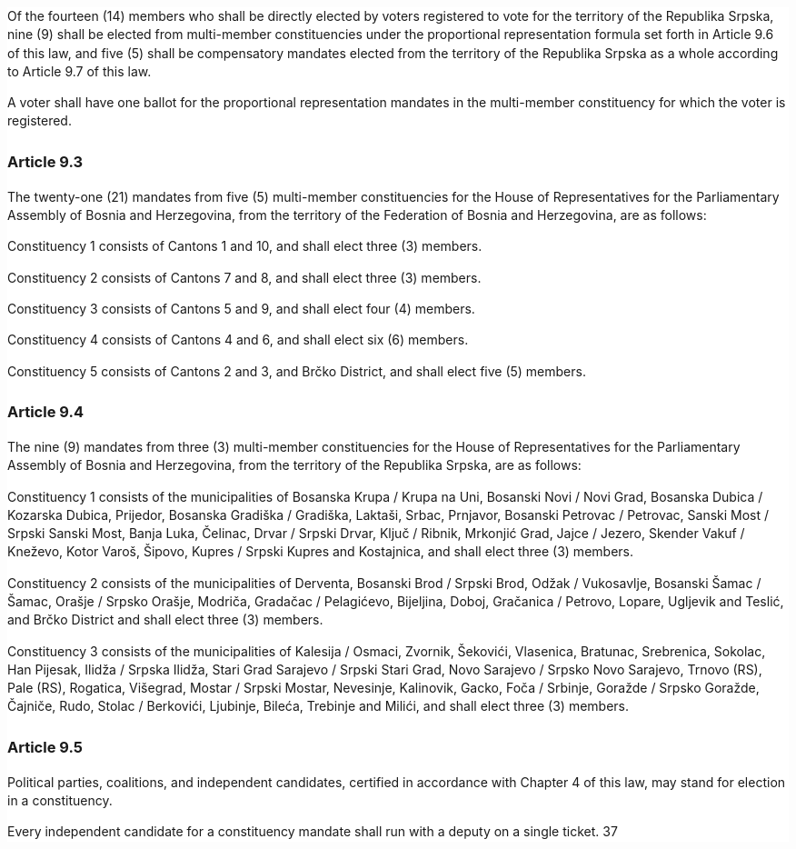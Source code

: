Of the fourteen (14) members who shall be directly elected by voters registered to vote for the territory of the Republika Srpska, nine (9) shall be elected from multi-member constituencies under the proportional representation formula set forth in Article 9.6 of this law, and five (5) shall be compensatory mandates elected from the territory of the Republika Srpska as a whole according to Article 9.7 of this law.

A voter shall have one ballot for the proportional representation mandates in the multi-member constituency for which the voter is registered.

### Article 9.3

The twenty-one (21) mandates from five (5) multi-member constituencies for the House of Representatives for the Parliamentary Assembly of Bosnia and Herzegovina, from the territory of the Federation of Bosnia and Herzegovina, are as follows:

Constituency 1 consists of Cantons 1 and 10, and shall elect three (3) members.

Constituency 2 consists of Cantons 7 and 8, and shall elect three (3) members.

Constituency 3 consists of Cantons 5 and 9, and shall elect four (4) members.

Constituency 4 consists of Cantons 4 and 6, and shall elect six (6) members.

Constituency 5 consists of Cantons 2 and 3, and Brčko District, and shall elect five (5) members.

### Article 9.4

The nine (9) mandates from three (3) multi-member constituencies for the House of Representatives for the Parliamentary Assembly of Bosnia and Herzegovina, from the territory of the Republika Srpska, are as follows:

Constituency 1 consists of the municipalities of Bosanska Krupa / Krupa na Uni, Bosanski Novi / Novi Grad, Bosanska Dubica / Kozarska Dubica, Prijedor, Bosanska Gradiška / Gradiška, Laktaši, Srbac, Prnjavor, Bosanski Petrovac / Petrovac, Sanski Most / Srpski Sanski Most, Banja Luka, Čelinac, Drvar / Srpski Drvar, Ključ / Ribnik, Mrkonjić Grad, Jajce / Jezero, Skender Vakuf / Kneževo, Kotor Varoš, Šipovo, Kupres / Srpski Kupres and Kostajnica, and shall elect three (3) members.

Constituency 2 consists of the municipalities of Derventa, Bosanski Brod / Srpski Brod, Odžak / Vukosavlje, Bosanski Šamac / Šamac, Orašje / Srpsko Orašje, Modriča, Gradačac / Pelagićevo, Bijeljina, Doboj, Gračanica / Petrovo, Lopare, Ugljevik and Teslić, and Brčko District and shall elect three (3) members.

Constituency 3 consists of the municipalities of Kalesija / Osmaci, Zvornik, Šekovići, Vlasenica, Bratunac, Srebrenica, Sokolac, Han Pijesak, Ilidža / Srpska Ilidža, Stari Grad Sarajevo / Srpski Stari Grad, Novo Sarajevo / Srpsko Novo Sarajevo, Trnovo (RS), Pale (RS), Rogatica, Višegrad, Mostar / Srpski Mostar, Nevesinje, Kalinovik, Gacko, Foča / Srbinje, Goražde / Srpsko Goražde, Čajniče, Rudo, Stolac / Berkovići, Ljubinje, Bileća, Trebinje and Milići, and shall elect three (3) members.

### Article 9.5

Political parties, coalitions, and independent candidates, certified in accordance with Chapter 4 of this law, may stand for election in a constituency.

Every independent candidate for a constituency mandate shall run with a deputy on a single ticket. 37
